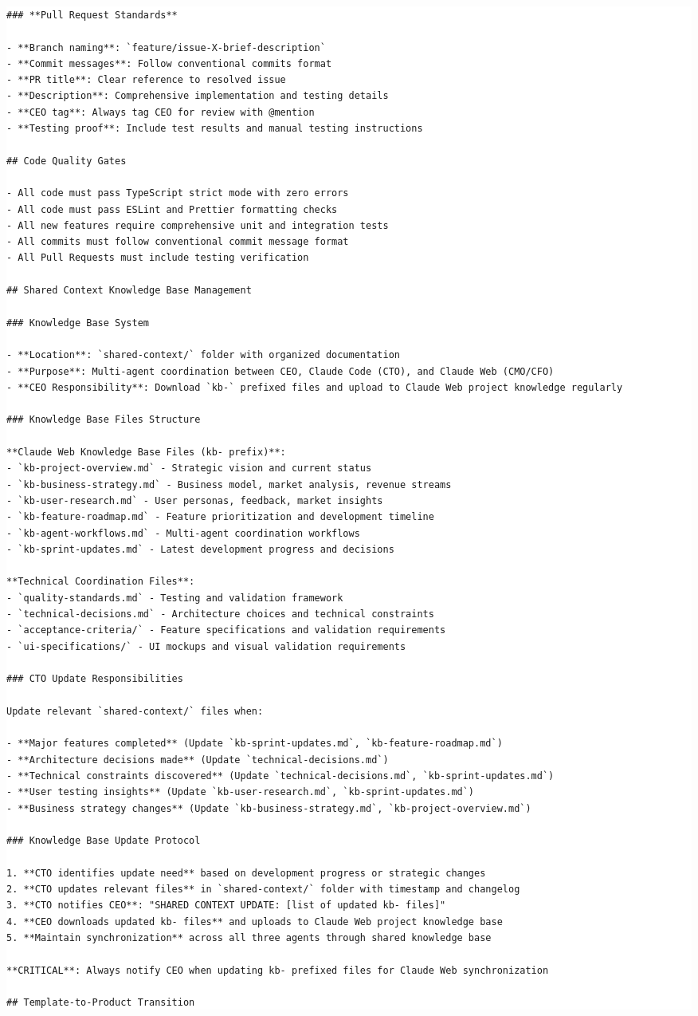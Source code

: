 ```
### **Pull Request Standards**

- **Branch naming**: `feature/issue-X-brief-description`
- **Commit messages**: Follow conventional commits format
- **PR title**: Clear reference to resolved issue
- **Description**: Comprehensive implementation and testing details
- **CEO tag**: Always tag CEO for review with @mention
- **Testing proof**: Include test results and manual testing instructions

## Code Quality Gates

- All code must pass TypeScript strict mode with zero errors
- All code must pass ESLint and Prettier formatting checks
- All new features require comprehensive unit and integration tests
- All commits must follow conventional commit message format
- All Pull Requests must include testing verification

## Shared Context Knowledge Base Management

### Knowledge Base System

- **Location**: `shared-context/` folder with organized documentation
- **Purpose**: Multi-agent coordination between CEO, Claude Code (CTO), and Claude Web (CMO/CFO)
- **CEO Responsibility**: Download `kb-` prefixed files and upload to Claude Web project knowledge regularly

### Knowledge Base Files Structure

**Claude Web Knowledge Base Files (kb- prefix)**:
- `kb-project-overview.md` - Strategic vision and current status
- `kb-business-strategy.md` - Business model, market analysis, revenue streams
- `kb-user-research.md` - User personas, feedback, market insights
- `kb-feature-roadmap.md` - Feature prioritization and development timeline
- `kb-agent-workflows.md` - Multi-agent coordination workflows
- `kb-sprint-updates.md` - Latest development progress and decisions

**Technical Coordination Files**:
- `quality-standards.md` - Testing and validation framework
- `technical-decisions.md` - Architecture choices and technical constraints
- `acceptance-criteria/` - Feature specifications and validation requirements
- `ui-specifications/` - UI mockups and visual validation requirements

### CTO Update Responsibilities

Update relevant `shared-context/` files when:

- **Major features completed** (Update `kb-sprint-updates.md`, `kb-feature-roadmap.md`)
- **Architecture decisions made** (Update `technical-decisions.md`)
- **Technical constraints discovered** (Update `technical-decisions.md`, `kb-sprint-updates.md`)
- **User testing insights** (Update `kb-user-research.md`, `kb-sprint-updates.md`)
- **Business strategy changes** (Update `kb-business-strategy.md`, `kb-project-overview.md`)

### Knowledge Base Update Protocol

1. **CTO identifies update need** based on development progress or strategic changes
2. **CTO updates relevant files** in `shared-context/` folder with timestamp and changelog
3. **CTO notifies CEO**: "SHARED CONTEXT UPDATE: [list of updated kb- files]"
4. **CEO downloads updated kb- files** and uploads to Claude Web project knowledge base
5. **Maintain synchronization** across all three agents through shared knowledge base

**CRITICAL**: Always notify CEO when updating kb- prefixed files for Claude Web synchronization

## Template-to-Product Transition
```